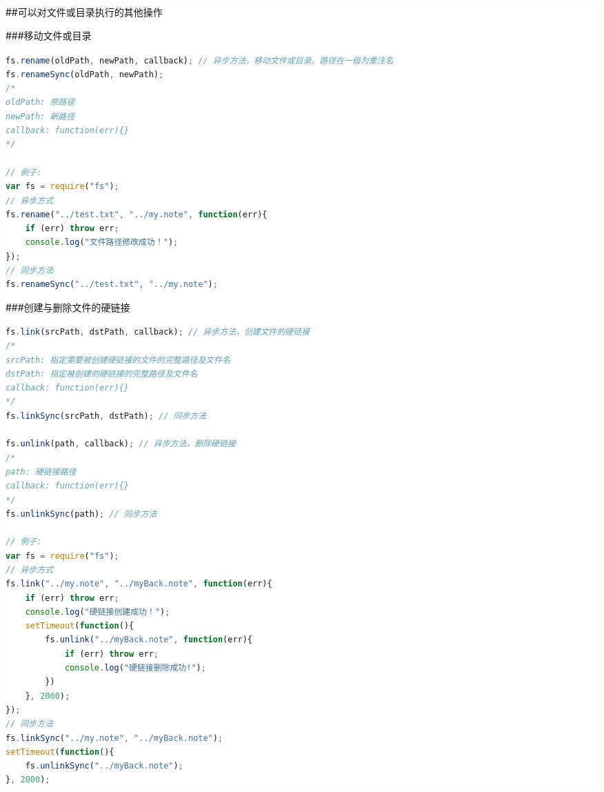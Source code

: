 


##可以对文件或目录执行的其他操作

###移动文件或目录

``` javascript
fs.rename(oldPath, newPath, callback); // 异步方法，移动文件或目录。路径在一级为重注名
fs.renameSync(oldPath, newPath);
/*
oldPath: 原路径
newPath: 新路径
callback: function(err){} 
*/

// 例子:
var fs = require("fs");
// 异步方式
fs.rename("../test.txt", "../my.note", function(err){
    if (err) throw err;
    console.log("文件路径修改成功！");
});
// 同步方法
fs.renameSync("../test.txt", "../my.note");
```



###创建与删除文件的硬链接

``` javascript
fs.link(srcPath, dstPath, callback); // 异步方法，创建文件的硬链接
/*
srcPath: 指定需要被创建硬链接的文件的完整路径及文件名
dstPath: 指定被创建的硬链接的完整路径及文件名
callback: function(err){}
*/
fs.linkSync(srcPath, dstPath); // 同步方法

fs.unlink(path, callback); // 异步方法，删除硬链接
/*
path: 硬链接路径
callback: function(err){}
*/
fs.unlinkSync(path); // 同步方法

// 例子:
var fs = require("fs");
// 异步方式
fs.link("../my.note", "../myBack.note", function(err){
    if (err) throw err;
    console.log("硬链接创建成功！");
    setTimeout(function(){
        fs.unlink("../myBack.note", function(err){
            if (err) throw err;
            console.log("硬链接删除成功!");
        })
    }, 2000);
});
// 同步方法
fs.linkSync("../my.note", "../myBack.note");
setTimeout(function(){
    fs.unlinkSync("../myBack.note");
}, 2000);
```

